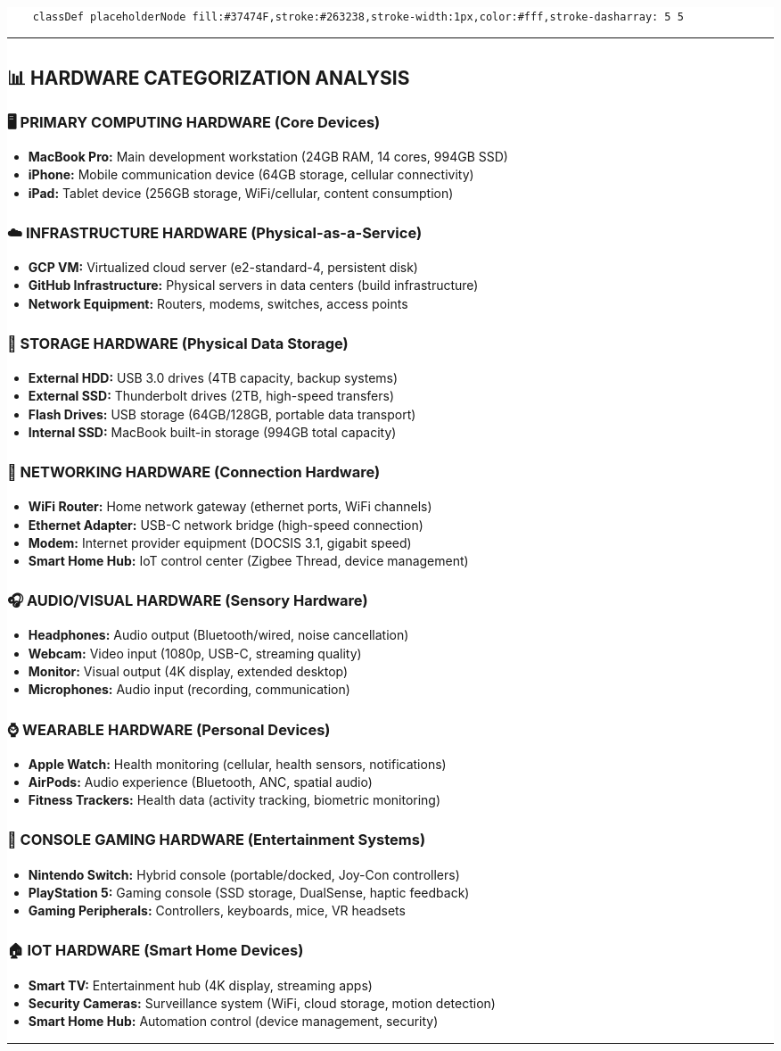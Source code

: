 ```mermaid
    classDef placeholderNode fill:#37474F,stroke:#263238,stroke-width:1px,color:#fff,stroke-dasharray: 5 5
```

---

## 📊 **HARDWARE CATEGORIZATION ANALYSIS**

### **🖥️ PRIMARY COMPUTING HARDWARE (Core Devices)**
- **MacBook Pro:** Main development workstation (24GB RAM, 14 cores, 994GB SSD)
- **iPhone:** Mobile communication device (64GB storage, cellular connectivity)
- **iPad:** Tablet device (256GB storage, WiFi/cellular, content consumption)

### **☁️ INFRASTRUCTURE HARDWARE (Physical-as-a-Service)**
- **GCP VM:** Virtualized cloud server (e2-standard-4, persistent disk)
- **GitHub Infrastructure:** Physical servers in data centers (build infrastructure)
- **Network Equipment:** Routers, modems, switches, access points

### **💾 STORAGE HARDWARE (Physical Data Storage)**
- **External HDD:** USB 3.0 drives (4TB capacity, backup systems)
- **External SSD:** Thunderbolt drives (2TB, high-speed transfers)
- **Flash Drives:** USB storage (64GB/128GB, portable data transport)
- **Internal SSD:** MacBook built-in storage (994GB total capacity)

### **🔌 NETWORKING HARDWARE (Connection Hardware)**
- **WiFi Router:** Home network gateway (ethernet ports, WiFi channels)
- **Ethernet Adapter:** USB-C network bridge (high-speed connection)
- **Modem:** Internet provider equipment (DOCSIS 3.1, gigabit speed)
- **Smart Home Hub:** IoT control center (Zigbee Thread, device management)

### **🎧 AUDIO/VISUAL HARDWARE (Sensory Hardware)**
- **Headphones:** Audio output (Bluetooth/wired, noise cancellation)
- **Webcam:** Video input (1080p, USB-C, streaming quality)
- **Monitor:** Visual output (4K display, extended desktop)
- **Microphones:** Audio input (recording, communication)

### **⌚️ WEARABLE HARDWARE (Personal Devices)**
- **Apple Watch:** Health monitoring (cellular, health sensors, notifications)
- **AirPods:** Audio experience (Bluetooth, ANC, spatial audio)
- **Fitness Trackers:** Health data (activity tracking, biometric monitoring)

### **📱 CONSOLE GAMING HARDWARE (Entertainment Systems)**
- **Nintendo Switch:** Hybrid console (portable/docked, Joy-Con controllers)
- **PlayStation 5:** Gaming console (SSD storage, DualSense, haptic feedback)
- **Gaming Peripherals:** Controllers, keyboards, mice, VR headsets

### **🏠️ IOT HARDWARE (Smart Home Devices)**
- **Smart TV:** Entertainment hub (4K display, streaming apps)
- **Security Cameras:** Surveillance system (WiFi, cloud storage, motion detection)
- **Smart Home Hub:** Automation control (device management, security)

---